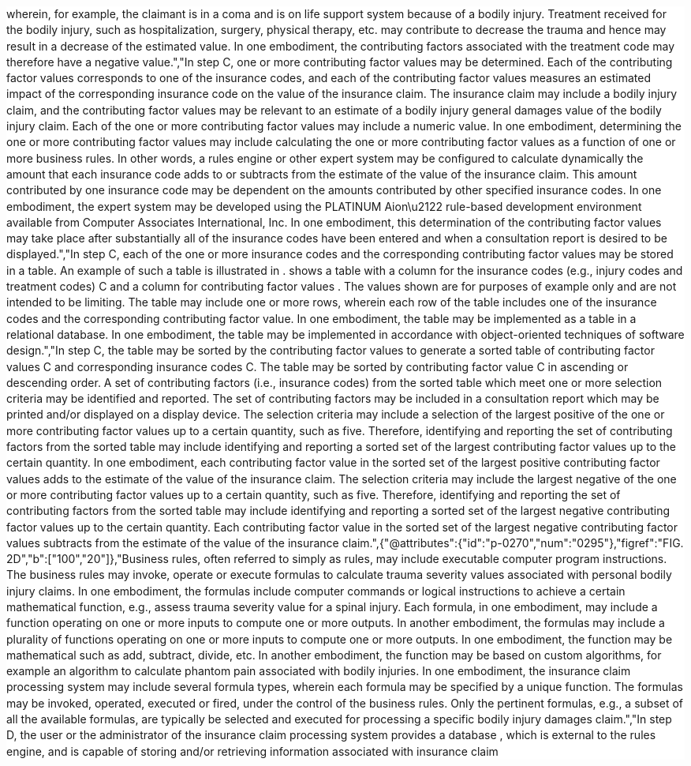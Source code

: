wherein, for example, the claimant is in a coma and is on life support system because of a bodily injury. Treatment received for the bodily injury, such as hospitalization, surgery, physical therapy, etc. may contribute to decrease the trauma and hence may result in a decrease of the estimated value. In one embodiment, the contributing factors associated with the treatment code may therefore have a negative value.","In step C, one or more contributing factor values may be determined. Each of the contributing factor values corresponds to one of the insurance codes, and each of the contributing factor values measures an estimated impact of the corresponding insurance code on the value of the insurance claim. The insurance claim may include a bodily injury claim, and the contributing factor values may be relevant to an estimate of a bodily injury general damages value of the bodily injury claim. Each of the one or more contributing factor values may include a numeric value. In one embodiment, determining the one or more contributing factor values may include calculating the one or more contributing factor values as a function of one or more business rules. In other words, a rules engine or other expert system may be configured to calculate dynamically the amount that each insurance code adds to or subtracts from the estimate of the value of the insurance claim. This amount contributed by one insurance code may be dependent on the amounts contributed by other specified insurance codes. In one embodiment, the expert system may be developed using the PLATINUM Aion\u2122 rule-based development environment available from Computer Associates International, Inc. In one embodiment, this determination of the contributing factor values may take place after substantially all of the insurance codes have been entered and when a consultation report is desired to be displayed.","In step C, each of the one or more insurance codes and the corresponding contributing factor values may be stored in a table. An example of such a table is illustrated in .  shows a table with a column for the insurance codes (e.g., injury codes and treatment codes) C and a column for contributing factor values . The values shown are for purposes of example only and are not intended to be limiting. The table may include one or more rows, wherein each row of the table includes one of the insurance codes and the corresponding contributing factor value. In one embodiment, the table may be implemented as a table in a relational database. In one embodiment, the table may be implemented in accordance with object-oriented techniques of software design.","In step C, the table may be sorted by the contributing factor values to generate a sorted table of contributing factor values C and corresponding insurance codes C. The table may be sorted by contributing factor value C in ascending or descending order. A set of contributing factors (i.e., insurance codes) from the sorted table which meet one or more selection criteria may be identified and reported. The set of contributing factors may be included in a consultation report which may be printed and\/or displayed on a display device. The selection criteria may include a selection of the largest positive of the one or more contributing factor values up to a certain quantity, such as five. Therefore, identifying and reporting the set of contributing factors from the sorted table may include identifying and reporting a sorted set of the largest contributing factor values up to the certain quantity. In one embodiment, each contributing factor value in the sorted set of the largest positive contributing factor values adds to the estimate of the value of the insurance claim. The selection criteria may include the largest negative of the one or more contributing factor values up to a certain quantity, such as five. Therefore, identifying and reporting the set of contributing factors from the sorted table may include identifying and reporting a sorted set of the largest negative contributing factor values up to the certain quantity. Each contributing factor value in the sorted set of the largest negative contributing factor values subtracts from the estimate of the value of the insurance claim.",{"@attributes":{"id":"p-0270","num":"0295"},"figref":"FIG. 2D","b":["100","20"]},"Business rules, often referred to simply as rules, may include executable computer program instructions. The business rules may invoke, operate or execute formulas to calculate trauma severity values associated with personal bodily injury claims. In one embodiment, the formulas include computer commands or logical instructions to achieve a certain mathematical function, e.g., assess trauma severity value for a spinal injury. Each formula, in one embodiment, may include a function operating on one or more inputs to compute one or more outputs. In another embodiment, the formulas may include a plurality of functions operating on one or more inputs to compute one or more outputs. In one embodiment, the function may be mathematical such as add, subtract, divide, etc. In another embodiment, the function may be based on custom algorithms, for example an algorithm to calculate phantom pain associated with bodily injuries. In one embodiment, the insurance claim processing system may include several formula types, wherein each formula may be specified by a unique function. The formulas may be invoked, operated, executed or fired, under the control of the business rules. Only the pertinent formulas, e.g., a subset of all the available formulas, are typically be selected and executed for processing a specific bodily injury damages claim.","In step D, the user or the administrator of the insurance claim processing system  provides a database , which is external to the rules engine, and is capable of storing and\/or retrieving information associated with insurance claim